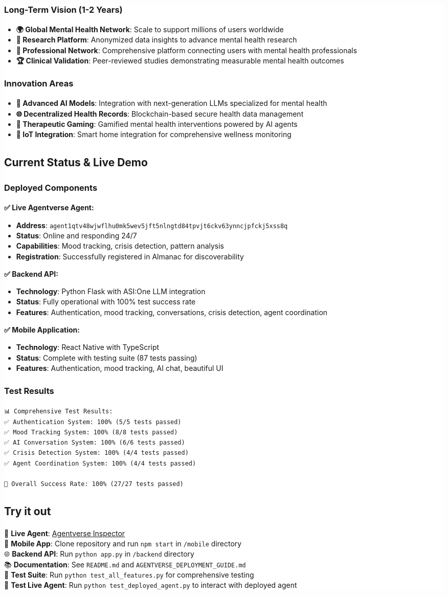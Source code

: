 ### Long-Term Vision (1-2 Years)

- **🌍 Global Mental Health Network**: Scale to support millions of users worldwide
- **🔬 Research Platform**: Anonymized data insights to advance mental health research
- **🤝 Professional Network**: Comprehensive platform connecting users with mental health professionals
- **🏆 Clinical Validation**: Peer-reviewed studies demonstrating measurable mental health outcomes

### Innovation Areas

- **🧪 Advanced AI Models**: Integration with next-generation LLMs specialized for mental health
- **🌐 Decentralized Health Records**: Blockchain-based secure health data management
- **🤖 Therapeutic Gaming**: Gamified mental health interventions powered by AI agents
- **📡 IoT Integration**: Smart home integration for comprehensive wellness monitoring

## Current Status & Live Demo

### Deployed Components

**✅ Live Agentverse Agent:**
- **Address**: `agent1qtv48wjwflhu0mk5wev5jft5nlngtd84tpvjt6ckv63ynncjpfckj5xss8q`
- **Status**: Online and responding 24/7
- **Capabilities**: Mood tracking, crisis detection, pattern analysis
- **Registration**: Successfully registered in Almanac for discoverability

**✅ Backend API:**
- **Technology**: Python Flask with ASI:One LLM integration
- **Status**: Fully operational with 100% test success rate
- **Features**: Authentication, mood tracking, conversations, crisis detection, agent coordination

**✅ Mobile Application:**
- **Technology**: React Native with TypeScript
- **Status**: Complete with testing suite (87 tests passing)
- **Features**: Authentication, mood tracking, AI chat, beautiful UI

### Test Results

```
📊 Comprehensive Test Results:
✅ Authentication System: 100% (5/5 tests passed)
✅ Mood Tracking System: 100% (8/8 tests passed)
✅ AI Conversation System: 100% (6/6 tests passed)
✅ Crisis Detection System: 100% (4/4 tests passed)
✅ Agent Coordination System: 100% (4/4 tests passed)

🎯 Overall Success Rate: 100% (27/27 tests passed)
```

## Try it out

🔗 **Live Agent**: [Agentverse Inspector](https://agentverse.ai/inspect/?address=agent1qtv48wjwflhu0mk5wev5jft5nlngtd84tpvjt6ckv63ynncjpfckj5xss8q)  
📱 **Mobile App**: Clone repository and run `npm start` in `/mobile` directory  
🌐 **Backend API**: Run `python app.py` in `/backend` directory  
📚 **Documentation**: See `README.md` and `AGENTVERSE_DEPLOYMENT_GUIDE.md`  
🧪 **Test Suite**: Run `python test_all_features.py` for comprehensive testing  
🤖 **Test Live Agent**: Run `python test_deployed_agent.py` to interact with deployed agent
